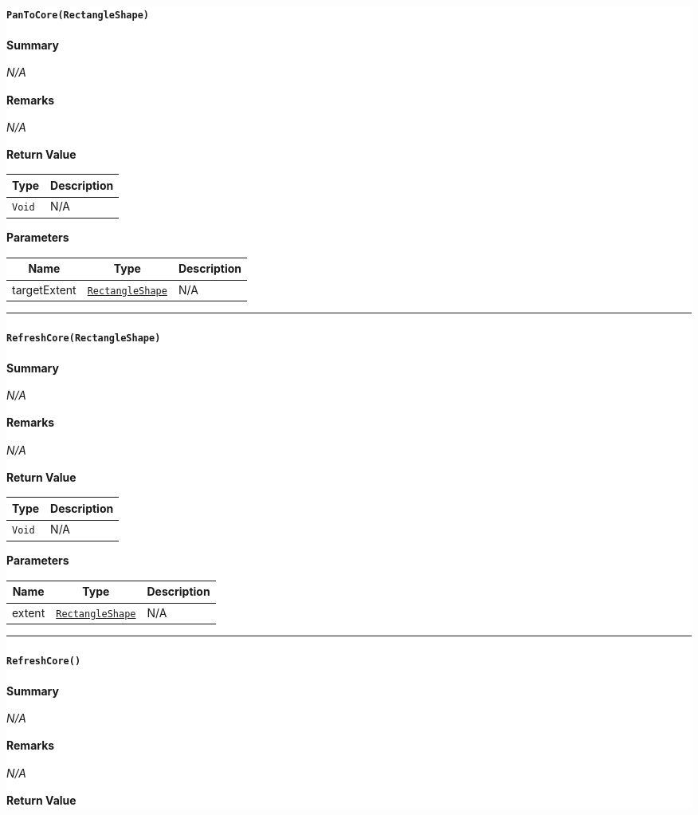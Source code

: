 #### `PanToCore(RectangleShape)`

**Summary**

   *N/A*

**Remarks**

   *N/A*

**Return Value**

|Type|Description|
|---|---|
|`Void`|N/A|

**Parameters**

|Name|Type|Description|
|---|---|---|
|targetExtent|[`RectangleShape`](../ThinkGeo.Core/ThinkGeo.Core.RectangleShape.md)|N/A|

---
#### `RefreshCore(RectangleShape)`

**Summary**

   *N/A*

**Remarks**

   *N/A*

**Return Value**

|Type|Description|
|---|---|
|`Void`|N/A|

**Parameters**

|Name|Type|Description|
|---|---|---|
|extent|[`RectangleShape`](../ThinkGeo.Core/ThinkGeo.Core.RectangleShape.md)|N/A|

---
#### `RefreshCore()`

**Summary**

   *N/A*

**Remarks**

   *N/A*

**Return Value**
